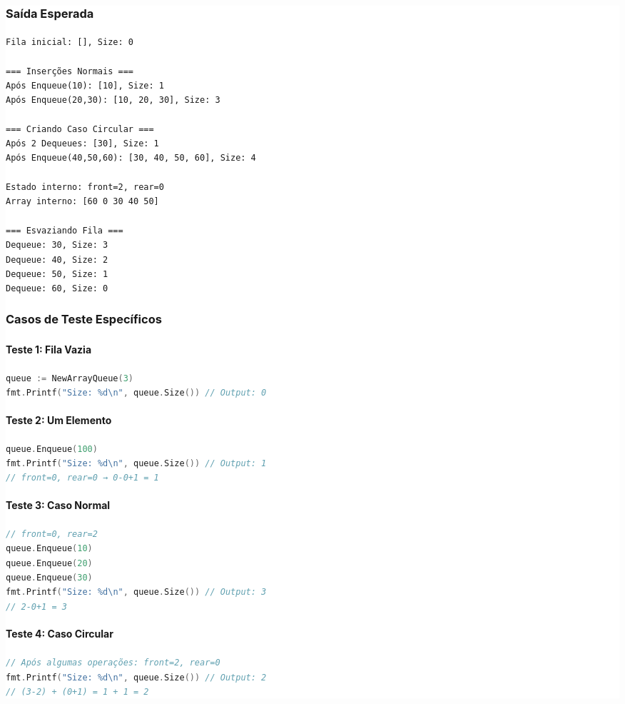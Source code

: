 ### Saída Esperada

```
Fila inicial: [], Size: 0

=== Inserções Normais ===
Após Enqueue(10): [10], Size: 1
Após Enqueue(20,30): [10, 20, 30], Size: 3

=== Criando Caso Circular ===
Após 2 Dequeues: [30], Size: 1
Após Enqueue(40,50,60): [30, 40, 50, 60], Size: 4

Estado interno: front=2, rear=0
Array interno: [60 0 30 40 50]

=== Esvaziando Fila ===
Dequeue: 30, Size: 3
Dequeue: 40, Size: 2
Dequeue: 50, Size: 1
Dequeue: 60, Size: 0
```

### Casos de Teste Específicos

#### Teste 1: Fila Vazia
```go
queue := NewArrayQueue(3)
fmt.Printf("Size: %d\n", queue.Size()) // Output: 0
```

#### Teste 2: Um Elemento
```go
queue.Enqueue(100)
fmt.Printf("Size: %d\n", queue.Size()) // Output: 1
// front=0, rear=0 → 0-0+1 = 1
```

#### Teste 3: Caso Normal
```go
// front=0, rear=2
queue.Enqueue(10)
queue.Enqueue(20)
queue.Enqueue(30)
fmt.Printf("Size: %d\n", queue.Size()) // Output: 3
// 2-0+1 = 3
```

#### Teste 4: Caso Circular
```go
// Após algumas operações: front=2, rear=0
fmt.Printf("Size: %d\n", queue.Size()) // Output: 2
// (3-2) + (0+1) = 1 + 1 = 2
```

